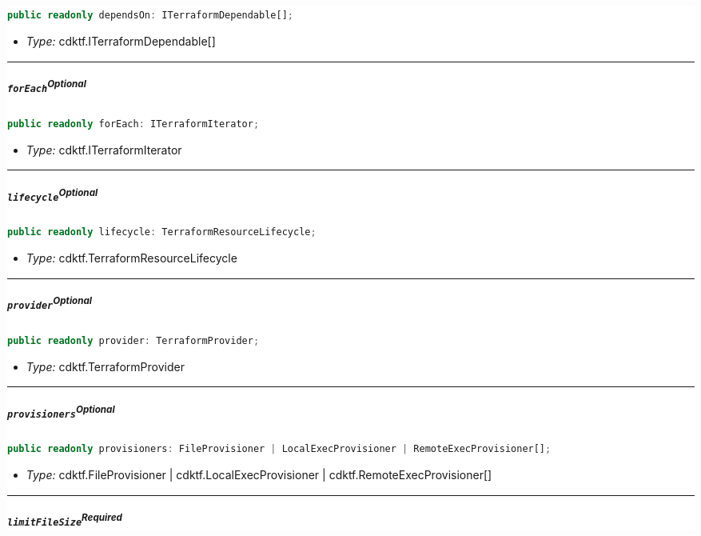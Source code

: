 ```typescript
public readonly dependsOn: ITerraformDependable[];
```

- *Type:* cdktf.ITerraformDependable[]

---

##### `forEach`<sup>Optional</sup> <a name="forEach" id="@cdktf/provider-databricks.dataDatabricksDbfsFile.DataDatabricksDbfsFileConfig.property.forEach"></a>

```typescript
public readonly forEach: ITerraformIterator;
```

- *Type:* cdktf.ITerraformIterator

---

##### `lifecycle`<sup>Optional</sup> <a name="lifecycle" id="@cdktf/provider-databricks.dataDatabricksDbfsFile.DataDatabricksDbfsFileConfig.property.lifecycle"></a>

```typescript
public readonly lifecycle: TerraformResourceLifecycle;
```

- *Type:* cdktf.TerraformResourceLifecycle

---

##### `provider`<sup>Optional</sup> <a name="provider" id="@cdktf/provider-databricks.dataDatabricksDbfsFile.DataDatabricksDbfsFileConfig.property.provider"></a>

```typescript
public readonly provider: TerraformProvider;
```

- *Type:* cdktf.TerraformProvider

---

##### `provisioners`<sup>Optional</sup> <a name="provisioners" id="@cdktf/provider-databricks.dataDatabricksDbfsFile.DataDatabricksDbfsFileConfig.property.provisioners"></a>

```typescript
public readonly provisioners: FileProvisioner | LocalExecProvisioner | RemoteExecProvisioner[];
```

- *Type:* cdktf.FileProvisioner | cdktf.LocalExecProvisioner | cdktf.RemoteExecProvisioner[]

---

##### `limitFileSize`<sup>Required</sup> <a name="limitFileSize" id="@cdktf/provider-databricks.dataDatabricksDbfsFile.DataDatabricksDbfsFileConfig.property.limitFileSize"></a>
